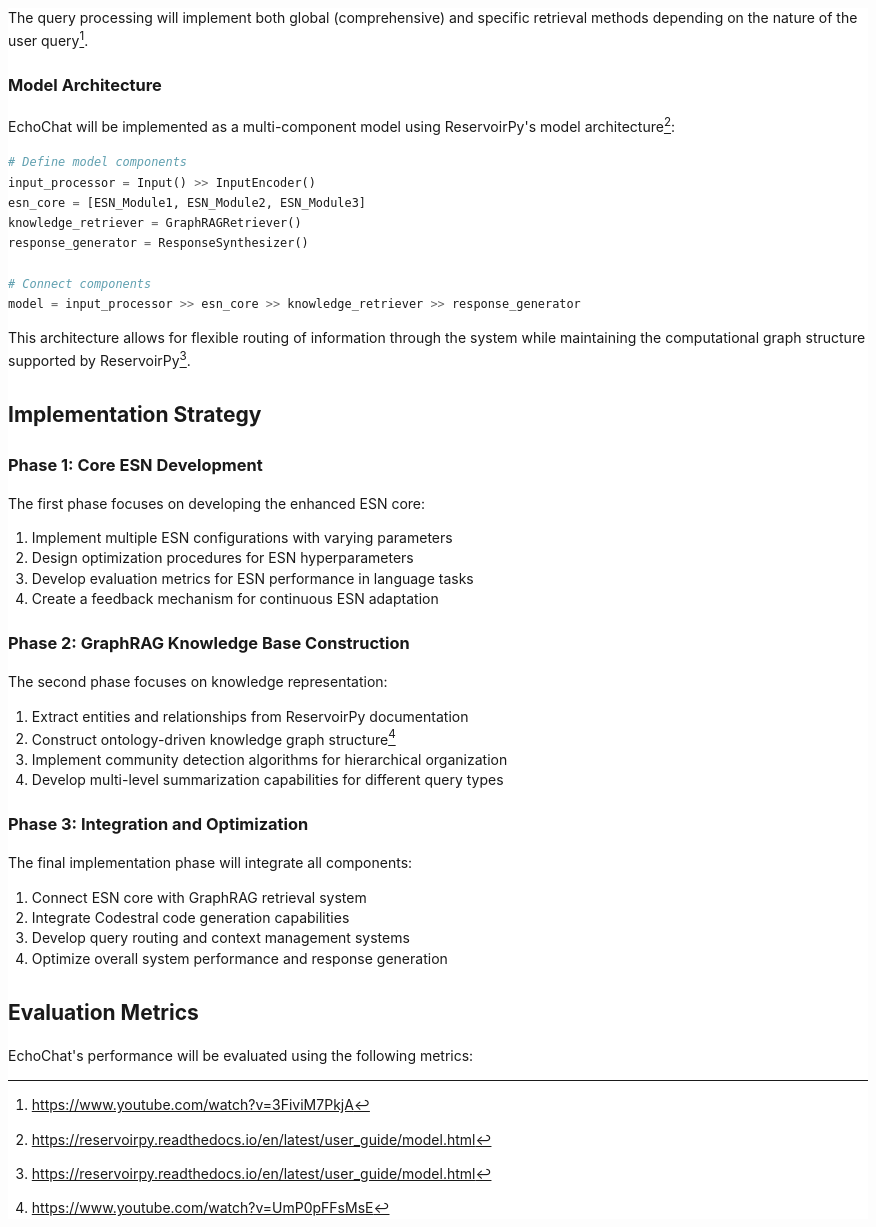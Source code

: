 The query processing will implement both global (comprehensive) and specific retrieval methods depending on the nature of the user query[^5].

### Model Architecture

EchoChat will be implemented as a multi-component model using ReservoirPy's model architecture[^2]:

```python
# Define model components
input_processor = Input() >> InputEncoder()
esn_core = [ESN_Module1, ESN_Module2, ESN_Module3]
knowledge_retriever = GraphRAGRetriever()
response_generator = ResponseSynthesizer()

# Connect components
model = input_processor >> esn_core >> knowledge_retriever >> response_generator
```

This architecture allows for flexible routing of information through the system while maintaining the computational graph structure supported by ReservoirPy[^2].

## Implementation Strategy

### Phase 1: Core ESN Development

The first phase focuses on developing the enhanced ESN core:

1. Implement multiple ESN configurations with varying parameters
2. Design optimization procedures for ESN hyperparameters
3. Develop evaluation metrics for ESN performance in language tasks
4. Create a feedback mechanism for continuous ESN adaptation

### Phase 2: GraphRAG Knowledge Base Construction

The second phase focuses on knowledge representation:

1. Extract entities and relationships from ReservoirPy documentation
2. Construct ontology-driven knowledge graph structure[^13]
3. Implement community detection algorithms for hierarchical organization
4. Develop multi-level summarization capabilities for different query types

### Phase 3: Integration and Optimization

The final implementation phase will integrate all components:

1. Connect ESN core with GraphRAG retrieval system
2. Integrate Codestral code generation capabilities
3. Develop query routing and context management systems
4. Optimize overall system performance and response generation

## Evaluation Metrics

EchoChat's performance will be evaluated using the following metrics:


[^1]: https://reservoirpy.readthedocs.io/en/latest/user_guide/node.html
[^2]: https://reservoirpy.readthedocs.io/en/latest/user_guide/model.html
[^3]: https://github.com/OpenQuantumComputing/quantumreservoirpy/blob/main/paper.md
[^4]: https://www.reddit.com/r/Rag/comments/1i6z2q6/where_to_start_implementing_graphrag/
[^5]: https://www.youtube.com/watch?v=3FiviM7PkjA
[^6]: https://www.semanticscholar.org/paper/3a3b7a6206174c0bec77c17b61e1f08eb559b9be
[^7]: https://microsoft.github.io/graphrag/
[^8]: https://www.semanticscholar.org/paper/37be80b7cc408324001ea86206a83c5bca597ee3
[^9]: https://www.youtube.com/watch?v=xYDx5qT6Po8
[^10]: https://www.semanticscholar.org/paper/42079386ef5e717ab3b4cd7b47592572186fd3f9
[^11]: https://memgraph.com/docs/ai-ecosystem/graph-rag
[^12]: https://arxiv.org/pdf/1703.04496.pdf
[^13]: https://www.youtube.com/watch?v=UmP0pFFsMsE
[^14]: https://www.youtube.com/watch?v=0LJuGTsgTgw
[^15]: https://www.youtube.com/watch?v=Rtjez8Mi2zA
[^16]: https://www.youtube.com/watch?v=zEQDjp6_Ecc
[^17]: https://www.youtube.com/watch?v=f6pUqDeMiG0
[^18]: https://www.youtube.com/watch?v=fpiBMoPL10k
[^19]: https://github.com/reservoirpy/reservoirpy
[^20]: https://www.youtube.com/watch?v=Ma4KYIDKBtA
[^21]: https://www.semanticscholar.org/paper/898d0c9cae464e0e91e43cb1b739d36cfe5159b3
[^22]: https://www.semanticscholar.org/paper/98e2110eb6a3f6de6860fdcf9ca3e6159cd49e31
[^23]: https://www.semanticscholar.org/paper/e891c9f7ce3b62c9bda1c1c45ebbcbbc9fca35d2
[^24]: https://www.semanticscholar.org/paper/2c9ae720fb02eea149d442e7431d66b59d3173ab
[^25]: https://arxiv.org/pdf/2102.06258.pdf
[^26]: https://arxiv.org/abs/2012.02974
[^27]: http://arxiv.org/pdf/1808.00523.pdf
[^28]: https://arxiv.org/pdf/2203.16891.pdf
[^29]: https://www.ai.rug.nl/~mwiering/Thesis_Adrian_Millea.pdf
[^30]: https://www.sciencedirect.com/science/article/pii/S2468227624002436
[^31]: https://ietresearch.onlinelibrary.wiley.com/doi/10.1049/cth2.12591
[^32]: https://www.frontiersin.org/journals/artificial-intelligence/articles/10.3389/frai.2024.1397915/full
[^33]: https://pmc.ncbi.nlm.nih.gov/articles/PMC10968746/
[^34]: https://arxiv.org/abs/2312.15141
[^35]: https://www.linkedin.com/pulse/from-concept-creation-six-essential-design-principles-harsha-srivatsa-c16xc
[^36]: https://www.linkedin.com/pulse/advanced-techniques-natural-language-processing-nishadhana-b-l7kxc
[^37]: https://www.ai.rug.nl/minds/uploads/PracticalESN.pdf
[^38]: https://botpenguin.com/glossary/echo-state-networks
[^39]: https://www.mantech.com/blog/best-practices-for-architecting-ai-systems-part-one-design-principles/
[^40]: https://lumenalta.com/insights/8-advanced-natural-language-processing-techniques
[^41]: https://www.mdpi.com/2076-3417/12/13/6396
[^42]: https://www.sunvalleyprimary.co.za/2025/05/07/nlp-chatbots-1-2/
[^43]: https://www.solarwinds.com/blog/introducing-ai-by-design-principles-for-responsible-ai
[^44]: https://www.simform.com/blog/nlp-techniques/
[^45]: https://www.sciencedirect.com/science/article/abs/pii/S1568494623004817
[^46]: https://www.larksuite.com/en_us/topics/ai-glossary/echo-state-network
[^47]: http://standards.ieee.org/wp-content/uploads/import/documents/other/ead_v2.pdf
[^48]: https://aurai.com/advanced-natural-language-processing-techniques/
[^49]: https://www.semanticscholar.org/paper/924a4dd2866faa94c4a5df81a09b22af4a48fe01
[^50]: https://www.semanticscholar.org/paper/b1209340eccbb329784cb24d837ce965ad1543b0
[^51]: https://www.semanticscholar.org/paper/ff5d7835e9443859d1c820057defec46b855897d
[^52]: https://arxiv.org/abs/2407.09512
[^53]: https://arxiv.org/pdf/1902.04245.pdf
[^54]: https://arxiv.org/pdf/2303.02920.pdf
[^55]: https://arxiv.org/pdf/2203.00905.pdf
[^56]: https://bit.ai/document-templates/technical
[^57]: https://www.reddit.com/r/technicalwriting/comments/113mh5p/technical_documentation_templatessamplesexamples/
[^58]: https://bit.ai/templates/software-design-document-template
[^59]: https://www.altexsoft.com/blog/technical-documentation-in-software-development-types-best-practices-and-tools/
[^60]: https://www.ihearttechnicalwriting.com/templates/system-design-document-template/
[^61]: https://sciencepod.net/technical-design-document/
[^62]: https://clickup.com/templates/project-proposal/ai
[^63]: https://clickup.com/features/ai/technical-specifications-doc-generator
[^64]: https://paceai.co/technical-documentation-template/
[^65]: https://m.mage.ai/how-to-write-technical-design-docs-1bfc12a9fca8
[^66]: https://bit.ai/templates/project-proposal-template
[^67]: https://clickup.com/ai/prompts-for-technical-specifications
[^68]: https://scribehow.com/tools/technical-design-document-generator
[^69]: https://help.incontact.com/Content/AIAssistantsAndBots/CustomAIIntegrations/VAH/TDD.htm
[^70]: https://piktochart.com/ai-proposal-generator/
[^71]: https://docsbot.ai/prompts/writing/technical-spec-document-creator
[^72]: https://learn.microsoft.com/en-us/dynamics365/guidance/patterns/create-functional-technical-design-document
[^73]: https://www.linkedin.com/pulse/solution-design-template-ai-initiatives-sreekanth-iyer-xd6nc
[^74]: https://www.storydoc.com/proposal-maker
[^75]: https://www.errequadro.ai/en/data-extraction-from-technical-specifications-with-ai/
[^76]: https://www.semanticscholar.org/paper/7a0e78e506c06ee83efd923190831b7b2e04ae39
[^77]: https://www.semanticscholar.org/paper/bbcf494921b02164c3d545d16e1218106e8aa466
[^78]: https://www.semanticscholar.org/paper/ee037adb837ea7560afbe63bb2a462c818051a0a
[^79]: http://arxiv.org/pdf/2303.04953.pdf
[^80]: https://arxiv.org/abs/1804.06705
[^81]: https://arxiv.org/abs/1802.07369v1
[^82]: https://arxiv.org/abs/2102.05245
[^83]: https://arxiv.org/pdf/1902.02383.pdf
[^84]: https://www.semanticscholar.org/paper/27df7e49a226a2751e09bfa8466167fa0e7cf906
[^85]: https://arxiv.org/abs/2407.17374
[^86]: https://www.ncbi.nlm.nih.gov/pmc/articles/PMC11945294/
[^87]: https://arxiv.org/abs/2401.06195
[^88]: https://www.semanticscholar.org/paper/ace661fc5452aaef032d0ef93d63149eef36fbc1
[^89]: https://www.semanticscholar.org/paper/2671c2dce9b16bddd780751a87bdbe4de072e199
[^90]: http://arxiv.org/pdf/2407.18584.pdf
[^91]: http://arxiv.org/pdf/2303.10854.pdf
[^92]: http://arxiv.org/pdf/2407.03183.pdf
[^93]: http://arxiv.org/pdf/2303.13173v1.pdf
[^94]: http://arxiv.org/pdf/2001.11956.pdf
[^95]: https://arxiv.org/pdf/2212.10693.pdf